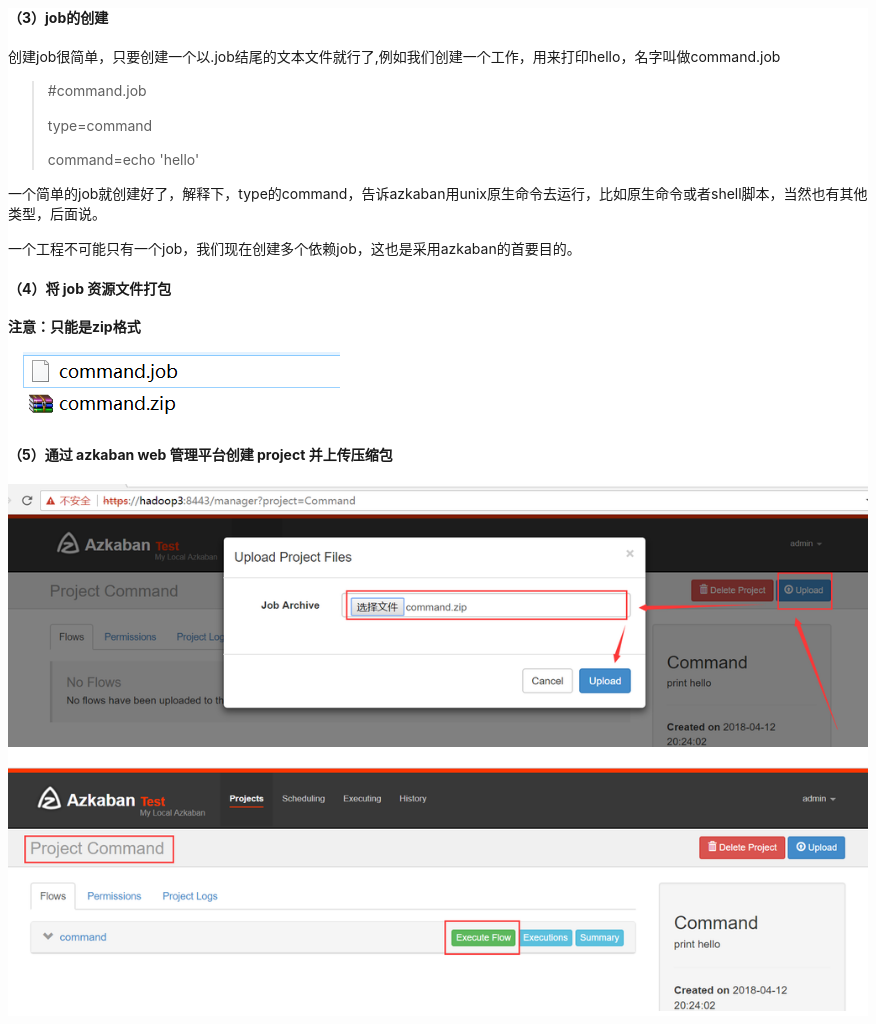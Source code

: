 #### （3）job的创建

创建job很简单，只要创建一个以.job结尾的文本文件就行了,例如我们创建一个工作，用来打印hello，名字叫做command.job

> \#command.job
>
> type=command
>
> command=echo 'hello'

一个简单的job就创建好了，解释下，type的command，告诉azkaban用unix原生命令去运行，比如原生命令或者shell脚本，当然也有其他类型，后面说。

一个工程不可能只有一个job，我们现在创建多个依赖job，这也是采用azkaban的首要目的。

#### （4）将 job 资源文件打包

**注意：只能是zip格式**

**![img](images/1228818-20180412203340658-762392348.png)**

#### （5）通过 azkaban web 管理平台创建 project 并上传压缩包

![img](images/1228818-20180412203507204-280428815.png)

 

![img](images/1228818-20180412203638319-2037467312.png)
